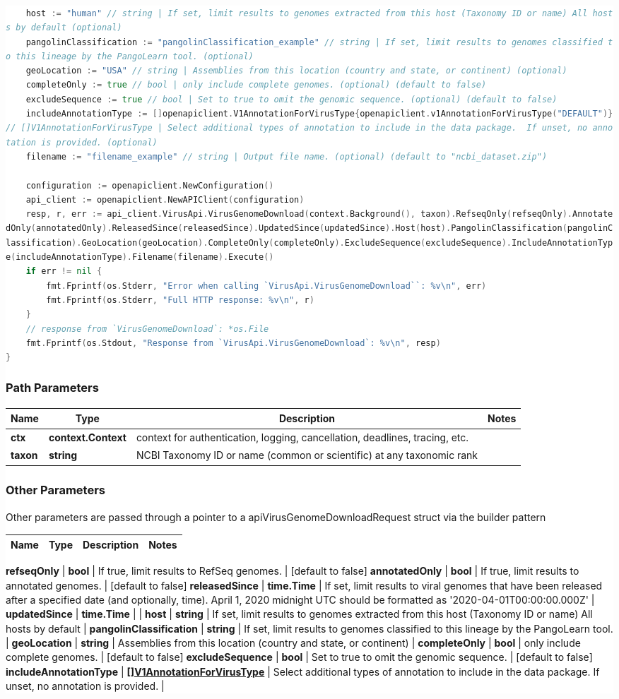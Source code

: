 ```go
    host := "human" // string | If set, limit results to genomes extracted from this host (Taxonomy ID or name) All hosts by default (optional)
    pangolinClassification := "pangolinClassification_example" // string | If set, limit results to genomes classified to this lineage by the PangoLearn tool. (optional)
    geoLocation := "USA" // string | Assemblies from this location (country and state, or continent) (optional)
    completeOnly := true // bool | only include complete genomes. (optional) (default to false)
    excludeSequence := true // bool | Set to true to omit the genomic sequence. (optional) (default to false)
    includeAnnotationType := []openapiclient.V1AnnotationForVirusType{openapiclient.v1AnnotationForVirusType("DEFAULT")} // []V1AnnotationForVirusType | Select additional types of annotation to include in the data package.  If unset, no annotation is provided. (optional)
    filename := "filename_example" // string | Output file name. (optional) (default to "ncbi_dataset.zip")

    configuration := openapiclient.NewConfiguration()
    api_client := openapiclient.NewAPIClient(configuration)
    resp, r, err := api_client.VirusApi.VirusGenomeDownload(context.Background(), taxon).RefseqOnly(refseqOnly).AnnotatedOnly(annotatedOnly).ReleasedSince(releasedSince).UpdatedSince(updatedSince).Host(host).PangolinClassification(pangolinClassification).GeoLocation(geoLocation).CompleteOnly(completeOnly).ExcludeSequence(excludeSequence).IncludeAnnotationType(includeAnnotationType).Filename(filename).Execute()
    if err != nil {
        fmt.Fprintf(os.Stderr, "Error when calling `VirusApi.VirusGenomeDownload``: %v\n", err)
        fmt.Fprintf(os.Stderr, "Full HTTP response: %v\n", r)
    }
    // response from `VirusGenomeDownload`: *os.File
    fmt.Fprintf(os.Stdout, "Response from `VirusApi.VirusGenomeDownload`: %v\n", resp)
}
```

### Path Parameters


Name | Type | Description  | Notes
------------- | ------------- | ------------- | -------------
**ctx** | **context.Context** | context for authentication, logging, cancellation, deadlines, tracing, etc.
**taxon** | **string** | NCBI Taxonomy ID or name (common or scientific) at any taxonomic rank | 

### Other Parameters

Other parameters are passed through a pointer to a apiVirusGenomeDownloadRequest struct via the builder pattern


Name | Type | Description  | Notes
------------- | ------------- | ------------- | -------------

 **refseqOnly** | **bool** | If true, limit results to RefSeq genomes. | [default to false]
 **annotatedOnly** | **bool** | If true, limit results to annotated genomes. | [default to false]
 **releasedSince** | **time.Time** | If set, limit results to viral genomes that have been released after a specified date (and optionally, time). April 1, 2020 midnight UTC should be formatted as &#39;2020-04-01T00:00:00.000Z&#39; | 
 **updatedSince** | **time.Time** |  | 
 **host** | **string** | If set, limit results to genomes extracted from this host (Taxonomy ID or name) All hosts by default | 
 **pangolinClassification** | **string** | If set, limit results to genomes classified to this lineage by the PangoLearn tool. | 
 **geoLocation** | **string** | Assemblies from this location (country and state, or continent) | 
 **completeOnly** | **bool** | only include complete genomes. | [default to false]
 **excludeSequence** | **bool** | Set to true to omit the genomic sequence. | [default to false]
 **includeAnnotationType** | [**[]V1AnnotationForVirusType**](V1AnnotationForVirusType.md) | Select additional types of annotation to include in the data package.  If unset, no annotation is provided. | 